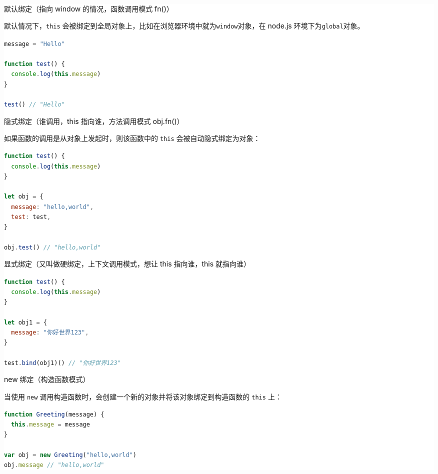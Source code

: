 默认绑定（指向 window 的情况，函数调用模式 fn()）

默认情况下，`this` 会被绑定到全局对象上，比如在浏览器环境中就为`window`对象，在 node.js 环境下为`global`对象。

```js
message = "Hello"

function test() {
  console.log(this.message)
}

test() // "Hello"
```

隐式绑定（谁调用，this 指向谁，方法调用模式 obj.fn()）

如果函数的调用是从对象上发起时，则该函数中的 `this` 会被自动隐式绑定为对象：

```js
function test() {
  console.log(this.message)
}

let obj = {
  message: "hello,world",
  test: test,
}

obj.test() // "hello,world"
```

显式绑定（又叫做硬绑定，上下文调用模式，想让 this 指向谁，this 就指向谁）

```js
function test() {
  console.log(this.message)
}

let obj1 = {
  message: "你好世界123",
}

test.bind(obj1)() // "你好世界123"
```

new 绑定（构造函数模式）

当使用 `new` 调用构造函数时，会创建一个新的对象并将该对象绑定到构造函数的 `this` 上：

```js
function Greeting(message) {
  this.message = message
}

var obj = new Greeting("hello,world")
obj.message // "hello,world"
```
